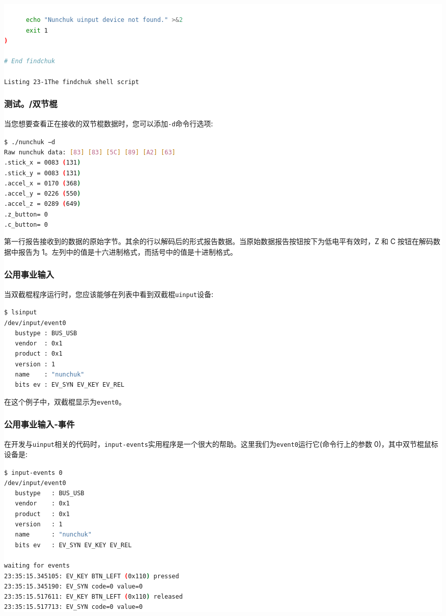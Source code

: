 ```sh

      echo "Nunchuk uinput device not found." >&2
      exit 1
)

# End findchuk

Listing 23-1The findchuk shell script 

```

### 测试。/双节棍

当您想要查看正在接收的双节棍数据时，您可以添加`-d`命令行选项:

```sh
$ ./nunchuk −d
Raw nunchuk data: [83] [83] [5C] [89] [A2] [63]
.stick_x = 0083 (131)
.stick_y = 0083 (131)
.accel_x = 0170 (368)
.accel_y = 0226 (550)
.accel_z = 0289 (649)
.z_button= 0
.c_button= 0

```

第一行报告接收到的数据的原始字节。其余的行以解码后的形式报告数据。当原始数据报告按钮按下为低电平有效时，Z 和 C 按钮在解码数据中报告为 1。左列中的值是十六进制格式，而括号中的值是十进制格式。

### 公用事业输入

当双截棍程序运行时，您应该能够在列表中看到双截棍`uinput`设备:

```sh
$ lsinput
/dev/input/event0
   bustype : BUS_USB
   vendor  : 0x1
   product : 0x1
   version : 1
   name    : "nunchuk"
   bits ev : EV_SYN EV_KEY EV_REL

```

在这个例子中，双截棍显示为`event0`。

### 公用事业输入-事件

在开发与`uinput`相关的代码时，`input-events`实用程序是一个很大的帮助。这里我们为`event0`运行它(命令行上的参数 0)，其中双节棍鼠标设备是:

```sh
$ input-events 0
/dev/input/event0
   bustype   : BUS_USB
   vendor    : 0x1
   product   : 0x1
   version   : 1
   name      : "nunchuk"
   bits ev   : EV_SYN EV_KEY EV_REL

waiting for events
23:35:15.345105: EV_KEY BTN_LEFT (0x110) pressed
23:35:15.345190: EV_SYN code=0 value=0
23:35:15.517611: EV_KEY BTN_LEFT (0x110) released
23:35:15.517713: EV_SYN code=0 value=0
```
